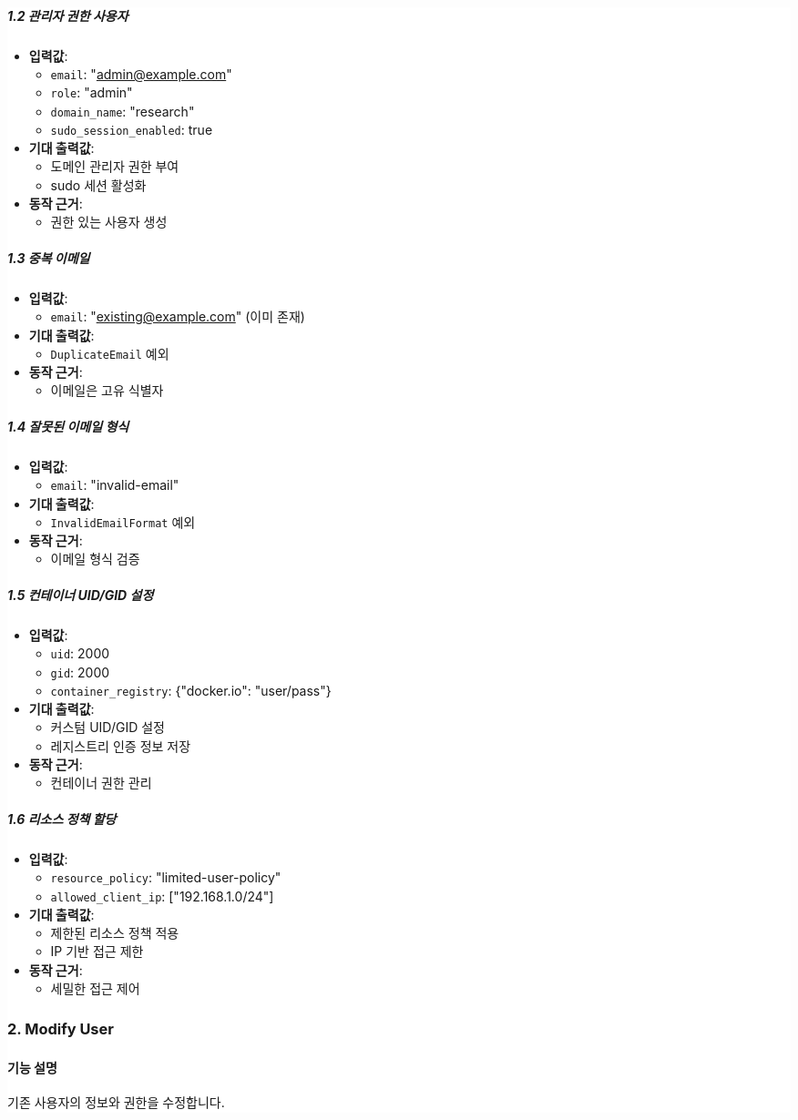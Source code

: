 ##### 1.2 관리자 권한 사용자
- **입력값**: 
  - `email`: "admin@example.com"
  - `role`: "admin"
  - `domain_name`: "research"
  - `sudo_session_enabled`: true
- **기대 출력값**: 
  - 도메인 관리자 권한 부여
  - sudo 세션 활성화
- **동작 근거**: 
  - 권한 있는 사용자 생성

##### 1.3 중복 이메일
- **입력값**: 
  - `email`: "existing@example.com" (이미 존재)
- **기대 출력값**: 
  - `DuplicateEmail` 예외
- **동작 근거**: 
  - 이메일은 고유 식별자

##### 1.4 잘못된 이메일 형식
- **입력값**: 
  - `email`: "invalid-email"
- **기대 출력값**: 
  - `InvalidEmailFormat` 예외
- **동작 근거**: 
  - 이메일 형식 검증

##### 1.5 컨테이너 UID/GID 설정
- **입력값**: 
  - `uid`: 2000
  - `gid`: 2000
  - `container_registry`: {"docker.io": "user/pass"}
- **기대 출력값**: 
  - 커스텀 UID/GID 설정
  - 레지스트리 인증 정보 저장
- **동작 근거**: 
  - 컨테이너 권한 관리

##### 1.6 리소스 정책 할당
- **입력값**: 
  - `resource_policy`: "limited-user-policy"
  - `allowed_client_ip`: ["192.168.1.0/24"]
- **기대 출력값**: 
  - 제한된 리소스 정책 적용
  - IP 기반 접근 제한
- **동작 근거**: 
  - 세밀한 접근 제어

### 2. Modify User

#### 기능 설명
기존 사용자의 정보와 권한을 수정합니다.

